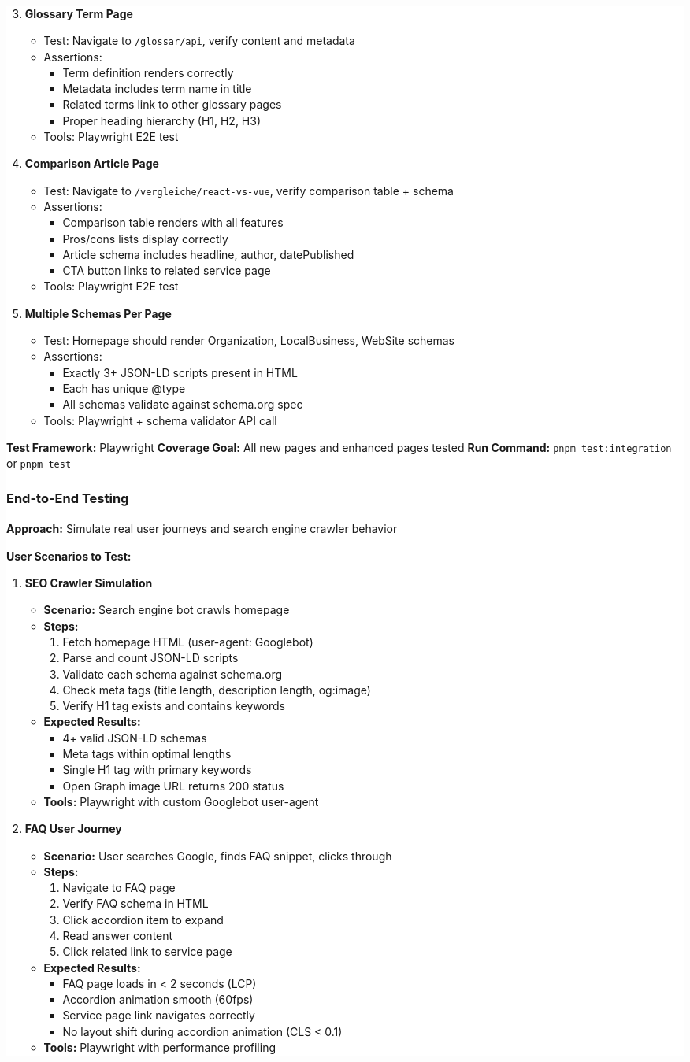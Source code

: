 3. **Glossary Term Page**
   - Test: Navigate to `/glossar/api`, verify content and metadata
   - Assertions:
     - Term definition renders correctly
     - Metadata includes term name in title
     - Related terms link to other glossary pages
     - Proper heading hierarchy (H1, H2, H3)
   - Tools: Playwright E2E test

4. **Comparison Article Page**
   - Test: Navigate to `/vergleiche/react-vs-vue`, verify comparison table + schema
   - Assertions:
     - Comparison table renders with all features
     - Pros/cons lists display correctly
     - Article schema includes headline, author, datePublished
     - CTA button links to related service page
   - Tools: Playwright E2E test

5. **Multiple Schemas Per Page**
   - Test: Homepage should render Organization, LocalBusiness, WebSite schemas
   - Assertions:
     - Exactly 3+ JSON-LD scripts present in HTML
     - Each has unique @type
     - All schemas validate against schema.org spec
   - Tools: Playwright + schema validator API call

**Test Framework:** Playwright
**Coverage Goal:** All new pages and enhanced pages tested
**Run Command:** `pnpm test:integration` or `pnpm test`

### End-to-End Testing

**Approach:** Simulate real user journeys and search engine crawler behavior

**User Scenarios to Test:**

1. **SEO Crawler Simulation**
   - **Scenario:** Search engine bot crawls homepage
   - **Steps:**
     1. Fetch homepage HTML (user-agent: Googlebot)
     2. Parse and count JSON-LD scripts
     3. Validate each schema against schema.org
     4. Check meta tags (title length, description length, og:image)
     5. Verify H1 tag exists and contains keywords
   - **Expected Results:**
     - 4+ valid JSON-LD schemas
     - Meta tags within optimal lengths
     - Single H1 tag with primary keywords
     - Open Graph image URL returns 200 status
   - **Tools:** Playwright with custom Googlebot user-agent

2. **FAQ User Journey**
   - **Scenario:** User searches Google, finds FAQ snippet, clicks through
   - **Steps:**
     1. Navigate to FAQ page
     2. Verify FAQ schema in HTML
     3. Click accordion item to expand
     4. Read answer content
     5. Click related link to service page
   - **Expected Results:**
     - FAQ page loads in < 2 seconds (LCP)
     - Accordion animation smooth (60fps)
     - Service page link navigates correctly
     - No layout shift during accordion animation (CLS < 0.1)
   - **Tools:** Playwright with performance profiling
